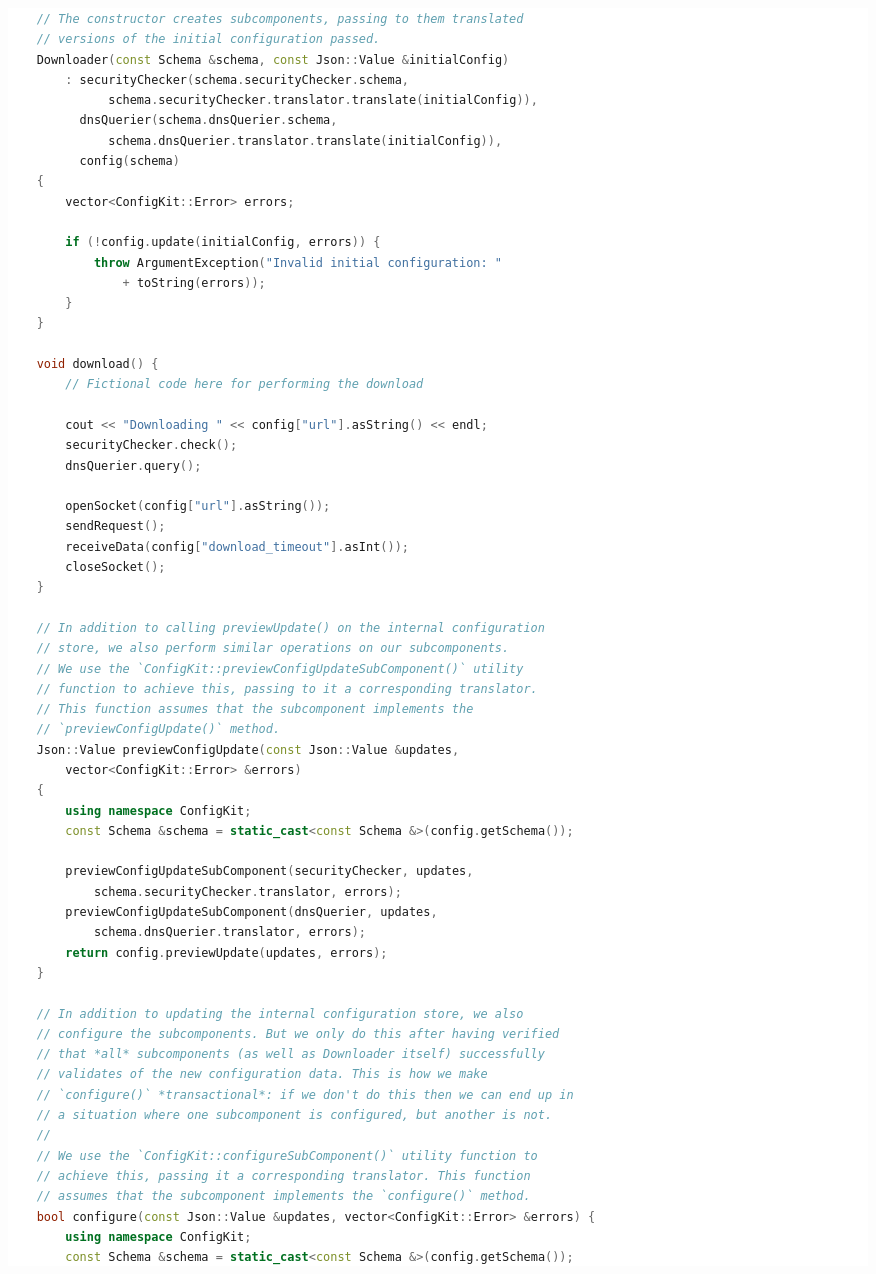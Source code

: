 ~~~c++
    // The constructor creates subcomponents, passing to them translated
    // versions of the initial configuration passed.
    Downloader(const Schema &schema, const Json::Value &initialConfig)
        : securityChecker(schema.securityChecker.schema,
              schema.securityChecker.translator.translate(initialConfig)),
          dnsQuerier(schema.dnsQuerier.schema,
              schema.dnsQuerier.translator.translate(initialConfig)),
          config(schema)
    {
        vector<ConfigKit::Error> errors;

        if (!config.update(initialConfig, errors)) {
            throw ArgumentException("Invalid initial configuration: "
                + toString(errors));
        }
    }

    void download() {
        // Fictional code here for performing the download

        cout << "Downloading " << config["url"].asString() << endl;
        securityChecker.check();
        dnsQuerier.query();

        openSocket(config["url"].asString());
        sendRequest();
        receiveData(config["download_timeout"].asInt());
        closeSocket();
    }

    // In addition to calling previewUpdate() on the internal configuration
    // store, we also perform similar operations on our subcomponents.
    // We use the `ConfigKit::previewConfigUpdateSubComponent()` utility
    // function to achieve this, passing to it a corresponding translator.
    // This function assumes that the subcomponent implements the
    // `previewConfigUpdate()` method.
    Json::Value previewConfigUpdate(const Json::Value &updates,
        vector<ConfigKit::Error> &errors)
    {
        using namespace ConfigKit;
        const Schema &schema = static_cast<const Schema &>(config.getSchema());

        previewConfigUpdateSubComponent(securityChecker, updates,
            schema.securityChecker.translator, errors);
        previewConfigUpdateSubComponent(dnsQuerier, updates,
            schema.dnsQuerier.translator, errors);
        return config.previewUpdate(updates, errors);
    }

    // In addition to updating the internal configuration store, we also
    // configure the subcomponents. But we only do this after having verified
    // that *all* subcomponents (as well as Downloader itself) successfully
    // validates of the new configuration data. This is how we make
    // `configure()` *transactional*: if we don't do this then we can end up in
    // a situation where one subcomponent is configured, but another is not.
    //
    // We use the `ConfigKit::configureSubComponent()` utility function to
    // achieve this, passing it a corresponding translator. This function
    // assumes that the subcomponent implements the `configure()` method.
    bool configure(const Json::Value &updates, vector<ConfigKit::Error> &errors) {
        using namespace ConfigKit;
        const Schema &schema = static_cast<const Schema &>(config.getSchema());

~~~